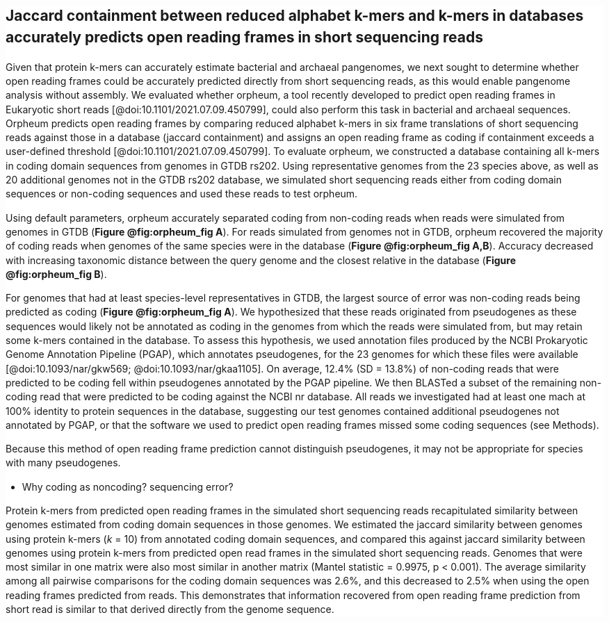## Jaccard containment between reduced alphabet k-mers and k-mers in databases accurately predicts open reading frames in short sequencing reads

Given that protein k-mers can accurately estimate bacterial and archaeal pangenomes, we next sought to determine whether open reading frames could be accurately predicted directly from short sequencing reads, as this would enable pangenome analysis without assembly.
We evaluated whether orpheum, a tool recently developed to predict open reading frames in Eukaryotic short reads [@doi:10.1101/2021.07.09.450799], could also perform this task in bacterial and archaeal sequences.
Orpheum predicts open reading frames by comparing reduced alphabet k-mers in six frame translations of short sequencing reads against those in a database (jaccard containment) and assigns an open reading frame as coding if containment exceeds a user-defined threshold [@doi:10.1101/2021.07.09.450799].
To evaluate orpheum, we constructed a database containing all k-mers in coding domain sequences from genomes in GTDB rs202.
Using representative genomes from the 23 species above, as well as 20 additional genomes not in the GTDB rs202 database, we simulated short sequencing reads either from coding domain sequences or non-coding sequences and used these reads to test orpheum.

Using default parameters, orpheum accurately separated coding from non-coding reads when reads were simulated from genomes in GTDB (**Figure @fig:orpheum_fig A**).
For reads simulated from genomes not in GTDB, orpheum recovered the majority of coding reads when genomes of the same species were in the database (**Figure @fig:orpheum_fig A,B**).
Accuracy decreased with increasing taxonomic distance between the query genome and the closest relative in the database (**Figure @fig:orpheum_fig B**).

For genomes that had at least species-level representatives in GTDB, the largest source of error was non-coding reads being predicted as coding (**Figure @fig:orpheum_fig A**).
We hypothesized that these reads originated from pseudogenes as these sequences would likely not be annotated as coding in the genomes from which the reads were simulated from, but may retain some k-mers contained in the database.
To assess this hypothesis, we used annotation files produced by the NCBI Prokaryotic Genome Annotation Pipeline (PGAP), which annotates pseudogenes, for the 23 genomes for which these files were available [@doi:10.1093/nar/gkw569; @doi:10.1093/nar/gkaa1105].
On average, 12.4% (SD = 13.8%) of non-coding reads that were predicted to be coding fell within pseudogenes annotated by the PGAP pipeline.
We then BLASTed a subset of the remaining non-coding read that were predicted to be coding against the NCBI nr database.
All reads we investigated had at least one mach at 100% identity to protein sequences in the database, suggesting our test genomes contained additional pseudogenes not annotated by PGAP, or that the software we used to predict open reading frames missed some coding sequences (see Methods).

Because this method of open reading frame prediction cannot distinguish pseudogenes, it may not be appropriate for species with many pseudogenes.

+ Why coding as noncoding? sequencing error?

Protein k-mers from predicted open reading frames in the simulated short sequencing reads recapitulated similarity between genomes estimated from coding domain sequences in those genomes.
We estimated the jaccard similarity between genomes using protein k-mers (*k* = 10) from annotated coding domain sequences, and compared this against jaccard similarity between genomes using protein k-mers from predicted open read frames in the simulated short sequencing reads.
Genomes that were most similar in one matrix were also most similar in another matrix (Mantel statistic = 0.9975, p < 0.001). 
The average similarity among all pairwise comparisons for the coding domain sequences was 2.6%, and this decreased to 2.5% when using the open reading frames predicted from reads.
This demonstrates that information recovered from open reading frame prediction from short read is similar to that derived directly from the genome sequence.
